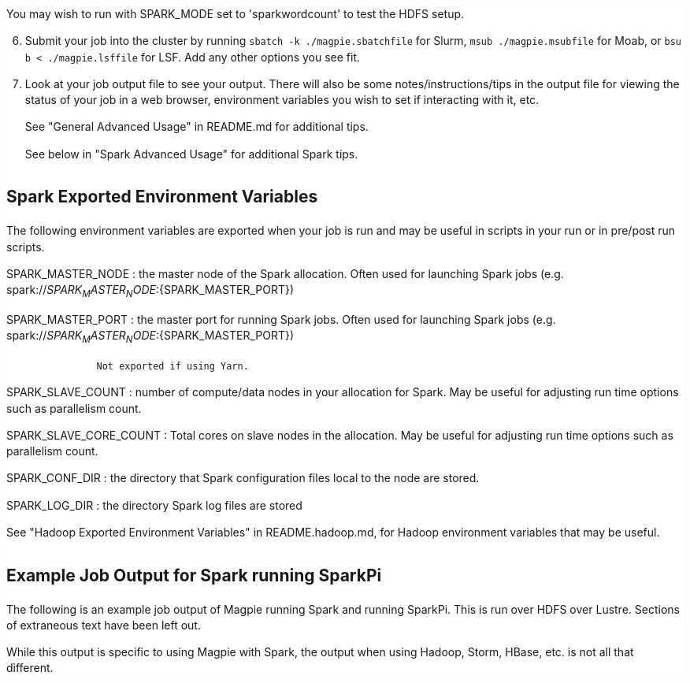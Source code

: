    You may wish to run with SPARK_MODE set to 'sparkwordcount' to test
   the HDFS setup.

6) Submit your job into the cluster by running
   `sbatch -k ./magpie.sbatchfile` for Slurm,
   `msub ./magpie.msubfile` for Moab,
   or `bsub < ./magpie.lsffile` for LSF.
   Add any other options you see fit.

7) Look at your job output file to see your output. There will also
   be some notes/instructions/tips in the output file for viewing the
   status of your job in a web browser, environment variables you wish
   to set if interacting with it, etc.

   See "General Advanced Usage" in README.md for additional tips.

   See below in "Spark Advanced Usage" for additional Spark tips.

Spark Exported Environment Variables
------------------------------------

The following environment variables are exported when your job is run
and may be useful in scripts in your run or in pre/post run scripts.

SPARK_MASTER_NODE : the master node of the Spark allocation. Often
		                used for launching Spark jobs
		                (e.g. spark://${SPARK_MASTER_NODE}:${SPARK_MASTER_PORT})

SPARK_MASTER_PORT : the master port for running Spark jobs. Often
		                used for launching Spark jobs
		                (e.g. spark://${SPARK_MASTER_NODE}:${SPARK_MASTER_PORT})

                    Not exported if using Yarn.

SPARK_SLAVE_COUNT : number of compute/data nodes in your allocation
                    for Spark. May be useful for adjusting run time
                    options such as parallelism count.

SPARK_SLAVE_CORE_COUNT : Total cores on slave nodes in the allocation.
       		               May be useful for adjusting run time options
       		               such as parallelism count.

SPARK_CONF_DIR : the directory that Spark configuration files local
                 to the node are stored.

SPARK_LOG_DIR : the directory Spark log files are stored

See "Hadoop Exported Environment Variables" in README.hadoop.md, for
Hadoop environment variables that may be useful.

Example Job Output for Spark running SparkPi
--------------------------------------------

The following is an example job output of Magpie running Spark and
running SparkPi. This is run over HDFS over Lustre. Sections of
extraneous text have been left out.

While this output is specific to using Magpie with Spark, the output
when using Hadoop, Storm, HBase, etc. is not all that different.

